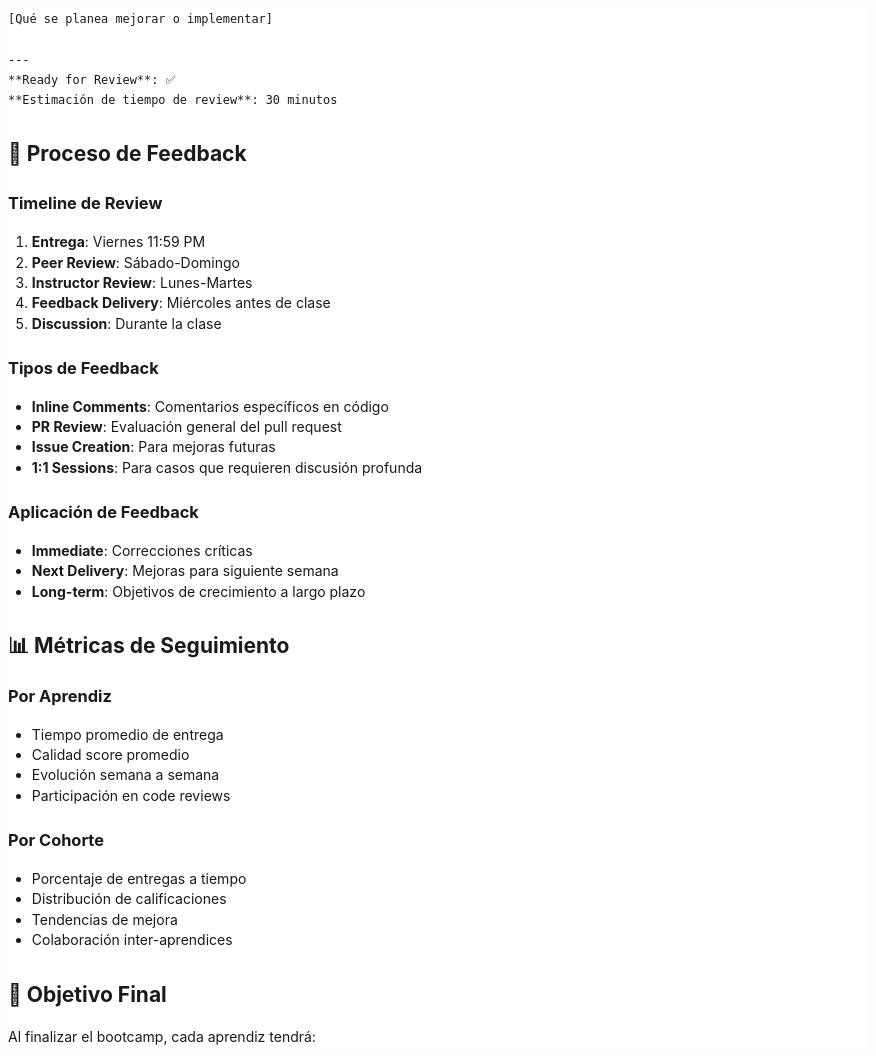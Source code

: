 ````
[Qué se planea mejorar o implementar]

---
**Ready for Review**: ✅
**Estimación de tiempo de review**: 30 minutos
````

## 🔄 Proceso de Feedback

### Timeline de Review

1. **Entrega**: Viernes 11:59 PM
2. **Peer Review**: Sábado-Domingo
3. **Instructor Review**: Lunes-Martes
4. **Feedback Delivery**: Miércoles antes de clase
5. **Discussion**: Durante la clase

### Tipos de Feedback

- **Inline Comments**: Comentarios específicos en código
- **PR Review**: Evaluación general del pull request
- **Issue Creation**: Para mejoras futuras
- **1:1 Sessions**: Para casos que requieren discusión profunda

### Aplicación de Feedback

- **Immediate**: Correcciones críticas
- **Next Delivery**: Mejoras para siguiente semana
- **Long-term**: Objetivos de crecimiento a largo plazo

## 📊 Métricas de Seguimiento

### Por Aprendiz

- Tiempo promedio de entrega
- Calidad score promedio
- Evolución semana a semana
- Participación en code reviews

### Por Cohorte

- Porcentaje de entregas a tiempo
- Distribución de calificaciones
- Tendencias de mejora
- Colaboración inter-aprendices

## 🎯 Objetivo Final

Al finalizar el bootcamp, cada aprendiz tendrá:
